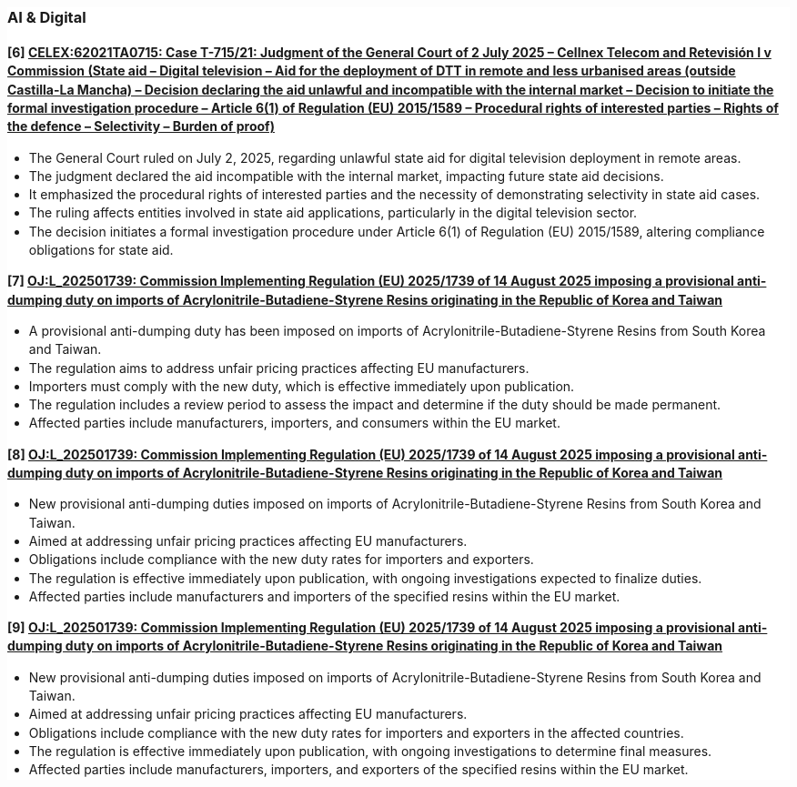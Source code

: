 ### AI & Digital

**[6] [CELEX:62021TA0715: Case T-715/21: Judgment of the General Court of 2 July 2025 – Cellnex Telecom and Retevisión I v Commission (State aid – Digital television – Aid for the deployment of DTT in remote and less urbanised areas (outside Castilla-La Mancha) – Decision declaring the aid unlawful and incompatible with the internal market – Decision to initiate the formal investigation procedure – Article 6(1) of Regulation (EU) 2015/1589 – Procedural rights of interested parties – Rights of the defence – Selectivity – Burden of proof)](https://eur-lex.europa.eu/./legal-content/AUTO/?uri=CELEX:62021TA0715)**

- The General Court ruled on July 2, 2025, regarding unlawful state aid for digital television deployment in remote areas.
- The judgment declared the aid incompatible with the internal market, impacting future state aid decisions.
- It emphasized the procedural rights of interested parties and the necessity of demonstrating selectivity in state aid cases.
- The ruling affects entities involved in state aid applications, particularly in the digital television sector.
- The decision initiates a formal investigation procedure under Article 6(1) of Regulation (EU) 2015/1589, altering compliance obligations for state aid.

**[7] [OJ:L_202501739: Commission Implementing Regulation (EU) 2025/1739 of 14 August 2025 imposing a provisional anti-dumping duty on imports of Acrylonitrile-Butadiene-Styrene Resins originating in the Republic of Korea and Taiwan](https://eur-lex.europa.eu/./legal-content/AUTO/?uri=OJ:L_202501739)**

- A provisional anti-dumping duty has been imposed on imports of Acrylonitrile-Butadiene-Styrene Resins from South Korea and Taiwan.
- The regulation aims to address unfair pricing practices affecting EU manufacturers.
- Importers must comply with the new duty, which is effective immediately upon publication.
- The regulation includes a review period to assess the impact and determine if the duty should be made permanent.
- Affected parties include manufacturers, importers, and consumers within the EU market.

**[8] [OJ:L_202501739: Commission Implementing Regulation (EU) 2025/1739 of 14 August 2025 imposing a provisional anti-dumping duty on imports of Acrylonitrile-Butadiene-Styrene Resins originating in the Republic of Korea and Taiwan](https://eur-lex.europa.eu/./legal-content/AUTO/?uri=OJ:L_202501739)**

- New provisional anti-dumping duties imposed on imports of Acrylonitrile-Butadiene-Styrene Resins from South Korea and Taiwan.
- Aimed at addressing unfair pricing practices affecting EU manufacturers.
- Obligations include compliance with the new duty rates for importers and exporters.
- The regulation is effective immediately upon publication, with ongoing investigations expected to finalize duties.
- Affected parties include manufacturers and importers of the specified resins within the EU market.

**[9] [OJ:L_202501739: Commission Implementing Regulation (EU) 2025/1739 of 14 August 2025 imposing a provisional anti-dumping duty on imports of Acrylonitrile-Butadiene-Styrene Resins originating in the Republic of Korea and Taiwan](https://eur-lex.europa.eu/./legal-content/AUTO/?uri=OJ:L_202501739)**

- New provisional anti-dumping duties imposed on imports of Acrylonitrile-Butadiene-Styrene Resins from South Korea and Taiwan.
- Aimed at addressing unfair pricing practices affecting EU manufacturers.
- Obligations include compliance with the new duty rates for importers and exporters in the affected countries.
- The regulation is effective immediately upon publication, with ongoing investigations to determine final measures.
- Affected parties include manufacturers, importers, and exporters of the specified resins within the EU market.
